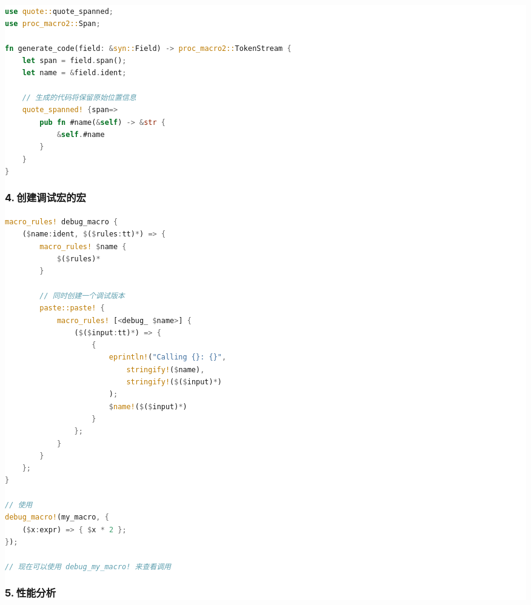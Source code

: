 ```rust
use quote::quote_spanned;
use proc_macro2::Span;

fn generate_code(field: &syn::Field) -> proc_macro2::TokenStream {
    let span = field.span();
    let name = &field.ident;
    
    // 生成的代码将保留原始位置信息
    quote_spanned! {span=>
        pub fn #name(&self) -> &str {
            &self.#name
        }
    }
}
```

### 4. 创建调试宏的宏

```rust
macro_rules! debug_macro {
    ($name:ident, $($rules:tt)*) => {
        macro_rules! $name {
            $($rules)*
        }
        
        // 同时创建一个调试版本
        paste::paste! {
            macro_rules! [<debug_ $name>] {
                ($($input:tt)*) => {
                    {
                        eprintln!("Calling {}: {}", 
                            stringify!($name),
                            stringify!($($input)*)
                        );
                        $name!($($input)*)
                    }
                };
            }
        }
    };
}

// 使用
debug_macro!(my_macro, {
    ($x:expr) => { $x * 2 };
});

// 现在可以使用 debug_my_macro! 来查看调用
```

### 5. 性能分析
